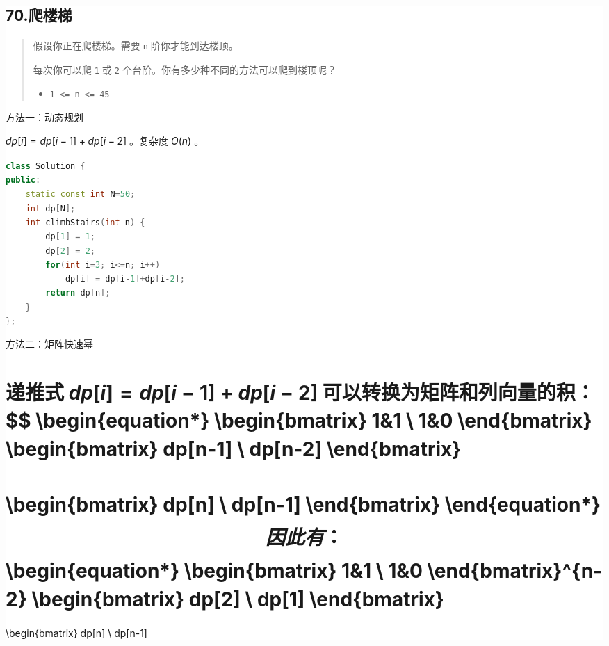 





## 70.爬楼梯

>假设你正在爬楼梯。需要 `n` 阶你才能到达楼顶。
>
>每次你可以爬 `1` 或 `2` 个台阶。你有多少种不同的方法可以爬到楼顶呢？
>
>- `1 <= n <= 45`

方法一：动态规划

$dp[i]=dp[i-1]+dp[i-2]$ 。复杂度 $O(n)$ 。

```c++
class Solution {
public:
    static const int N=50;
    int dp[N];
    int climbStairs(int n) {
        dp[1] = 1;
        dp[2] = 2;
        for(int i=3; i<=n; i++)
            dp[i] = dp[i-1]+dp[i-2];
        return dp[n];
    }
};
```

方法二：矩阵快速幂

递推式 $dp[i]=dp[i-1]+dp[i-2]$ 可以转换为矩阵和列向量的积：
$$
\begin{equation*}
\begin{bmatrix}
1&1 \\ 
1&0
\end{bmatrix}
\begin{bmatrix}
dp[n-1] \\
dp[n-2]
\end{bmatrix}
=
\begin{bmatrix}
dp[n] \\
dp[n-1]
\end{bmatrix}
\end{equation*}
$$
因此有：
$$
\begin{equation*}
\begin{bmatrix}
1&1 \\ 
1&0
\end{bmatrix}^{n-2}
\begin{bmatrix}
dp[2] \\
dp[1]
\end{bmatrix}
=
\begin{bmatrix}
dp[n] \\
dp[n-1]